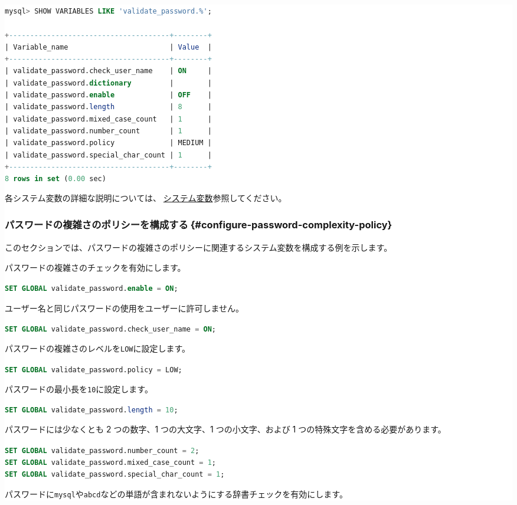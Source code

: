 ```sql
mysql> SHOW VARIABLES LIKE 'validate_password.%';

+--------------------------------------+--------+
| Variable_name                        | Value  |
+--------------------------------------+--------+
| validate_password.check_user_name    | ON     |
| validate_password.dictionary         |        |
| validate_password.enable             | OFF    |
| validate_password.length             | 8      |
| validate_password.mixed_case_count   | 1      |
| validate_password.number_count       | 1      |
| validate_password.policy             | MEDIUM |
| validate_password.special_char_count | 1      |
+--------------------------------------+--------+
8 rows in set (0.00 sec)
```

各システム変数の詳細な説明については、 [システム変数](/system-variables.md#validate_passwordcheck_user_name-new-in-v650)参照してください。

### パスワードの複雑さのポリシーを構成する {#configure-password-complexity-policy}

このセクションでは、パスワードの複雑さのポリシーに関連するシステム変数を構成する例を示します。

パスワードの複雑さのチェックを有効にします。

```sql
SET GLOBAL validate_password.enable = ON;
```

ユーザー名と同じパスワードの使用をユーザーに許可しません。

```sql
SET GLOBAL validate_password.check_user_name = ON;
```

パスワードの複雑さのレベルを`LOW`に設定します。

```sql
SET GLOBAL validate_password.policy = LOW;
```

パスワードの最小長を`10`に設定します。

```sql
SET GLOBAL validate_password.length = 10;
```

パスワードには少なくとも 2 つの数字、1 つの大文字、1 つの小文字、および 1 つの特殊文字を含める必要があります。

```sql
SET GLOBAL validate_password.number_count = 2;
SET GLOBAL validate_password.mixed_case_count = 1;
SET GLOBAL validate_password.special_char_count = 1;
```

パスワードに`mysql`や`abcd`などの単語が含まれないようにする辞書チェックを有効にします。

